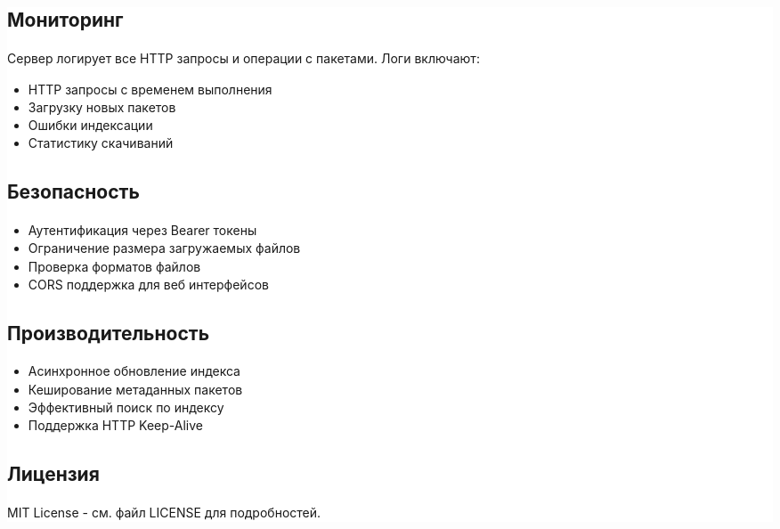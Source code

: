 ## Мониторинг

Сервер логирует все HTTP запросы и операции с пакетами. Логи включают:

- HTTP запросы с временем выполнения
- Загрузку новых пакетов
- Ошибки индексации
- Статистику скачиваний

## Безопасность

- Аутентификация через Bearer токены
- Ограничение размера загружаемых файлов
- Проверка форматов файлов
- CORS поддержка для веб интерфейсов

## Производительность

- Асинхронное обновление индекса
- Кеширование метаданных пакетов
- Эффективный поиск по индексу
- Поддержка HTTP Keep-Alive

## Лицензия

MIT License - см. файл LICENSE для подробностей.
